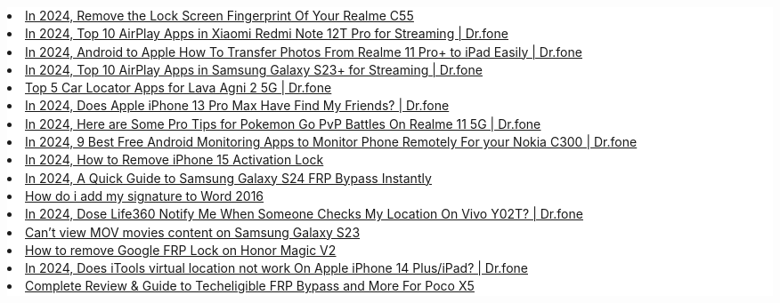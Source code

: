 <li><a href="https://easy-unlock-android.techidaily.com/in-2024-remove-the-lock-screen-fingerprint-of-your-realme-c55-by-drfone-android/"><u>In 2024, Remove the Lock Screen Fingerprint Of Your Realme C55</u></a></li>
<li><a href="https://screen-mirror.techidaily.com/in-2024-top-10-airplay-apps-in-xiaomi-redmi-note-12t-pro-for-streaming-drfone-by-drfone-android/"><u>In 2024, Top 10 AirPlay Apps in Xiaomi Redmi Note 12T Pro for Streaming | Dr.fone</u></a></li>
<li><a href="https://android-transfer.techidaily.com/in-2024-android-to-apple-how-to-transfer-photos-from-realme-11-proplus-to-ipad-easily-drfone-by-drfone-transfer-from-android-transfer-from-android/"><u>In 2024, Android to Apple How To Transfer Photos From Realme 11 Pro+ to iPad Easily | Dr.fone</u></a></li>
<li><a href="https://screen-mirror.techidaily.com/in-2024-top-10-airplay-apps-in-samsung-galaxy-s23plus-for-streaming-drfone-by-drfone-android/"><u>In 2024, Top 10 AirPlay Apps in Samsung Galaxy S23+ for Streaming | Dr.fone</u></a></li>
<li><a href="https://android-location-track.techidaily.com/top-5-car-locator-apps-for-lava-agni-2-5g-drfone-by-drfone-virtual-android/"><u>Top 5 Car Locator Apps for Lava Agni 2 5G | Dr.fone</u></a></li>
<li><a href="https://location-social.techidaily.com/in-2024-does-apple-iphone-13-pro-max-have-find-my-friends-drfone-by-drfone-virtual-ios/"><u>In 2024, Does Apple iPhone 13 Pro Max Have Find My Friends? | Dr.fone</u></a></li>
<li><a href="https://pokemon-go-android.techidaily.com/in-2024-here-are-some-pro-tips-for-pokemon-go-pvp-battles-on-realme-11-5g-drfone-by-drfone-virtual-android/"><u>In 2024, Here are Some Pro Tips for Pokemon Go PvP Battles On Realme 11 5G | Dr.fone</u></a></li>
<li><a href="https://android-location.techidaily.com/in-2024-9-best-free-android-monitoring-apps-to-monitor-phone-remotely-for-your-nokia-c300-drfone-by-drfone-virtual/"><u>In 2024, 9 Best Free Android Monitoring Apps to Monitor Phone Remotely For your Nokia C300 | Dr.fone</u></a></li>
<li><a href="https://activate-lock.techidaily.com/in-2024-how-to-remove-iphone-15-activation-lock-by-drfone-ios/"><u>In 2024, How to Remove iPhone 15 Activation Lock</u></a></li>
<li><a href="https://android-frp.techidaily.com/in-2024-a-quick-guide-to-samsung-galaxy-s24-frp-bypass-instantly-by-drfone-android/"><u>In 2024, A Quick Guide to Samsung Galaxy S24 FRP Bypass Instantly</u></a></li>
<li><a href="https://phone-solutions.techidaily.com/how-do-i-add-my-signature-to-word-2016-by-ldigisigner-sign-a-word-sign-a-word/"><u>How do i add my signature to Word 2016</u></a></li>
<li><a href="https://review-topics.techidaily.com/in-2024-dose-life360-notify-me-when-someone-checks-my-location-on-vivo-y02t-drfone-by-drfone-virtual-android/"><u>In 2024, Dose Life360 Notify Me When Someone Checks My Location On Vivo Y02T? | Dr.fone</u></a></li>
<li><a href="https://phone-solutions.techidaily.com/can-t-view-mov-movies-content-on-samsung-galaxy-s23-by-aiseesoft-video-converter-play-mov-on-android/"><u>Can’t view MOV movies content on Samsung Galaxy S23</u></a></li>
<li><a href="https://blog-min.techidaily.com/how-to-remove-google-frp-lock-on-honor-magic-v2-by-drfone-android-unlock-remove-google-frp/"><u>How to remove Google FRP Lock on Honor Magic V2</u></a></li>
<li><a href="https://iphone-location.techidaily.com/in-2024-does-itools-virtual-location-not-work-on-apple-iphone-14-plusipad-drfone-by-drfone-virtual-ios/"><u>In 2024, Does iTools virtual location not work On Apple iPhone 14 Plus/iPad? | Dr.fone</u></a></li>
<li><a href="https://easy-unlock-android.techidaily.com/complete-review-and-guide-to-techeligible-frp-bypass-and-more-for-poco-x5-by-drfone-android/"><u>Complete Review & Guide to Techeligible FRP Bypass and More For Poco X5</u></a></li>
</ul></div>


